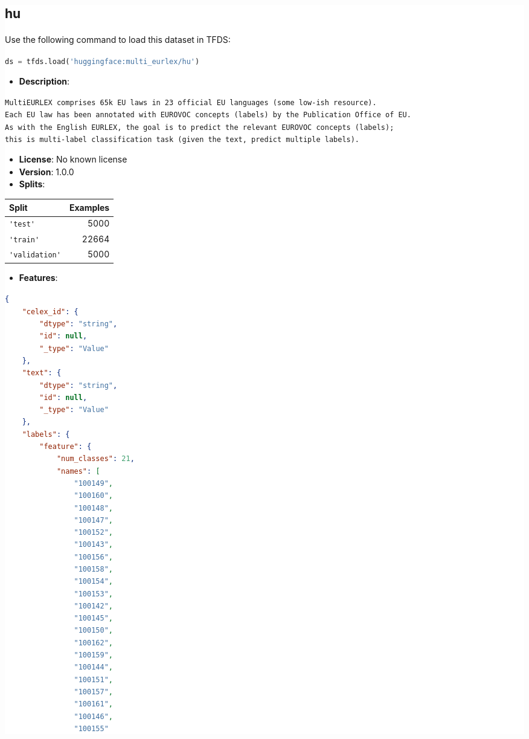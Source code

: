 ## hu


Use the following command to load this dataset in TFDS:

```python
ds = tfds.load('huggingface:multi_eurlex/hu')
```

*   **Description**:

```
MultiEURLEX comprises 65k EU laws in 23 official EU languages (some low-ish resource).
Each EU law has been annotated with EUROVOC concepts (labels) by the Publication Office of EU.
As with the English EURLEX, the goal is to predict the relevant EUROVOC concepts (labels);
this is multi-label classification task (given the text, predict multiple labels).
```

*   **License**: No known license
*   **Version**: 1.0.0
*   **Splits**:

Split  | Examples
:----- | -------:
`'test'` | 5000
`'train'` | 22664
`'validation'` | 5000

*   **Features**:

```json
{
    "celex_id": {
        "dtype": "string",
        "id": null,
        "_type": "Value"
    },
    "text": {
        "dtype": "string",
        "id": null,
        "_type": "Value"
    },
    "labels": {
        "feature": {
            "num_classes": 21,
            "names": [
                "100149",
                "100160",
                "100148",
                "100147",
                "100152",
                "100143",
                "100156",
                "100158",
                "100154",
                "100153",
                "100142",
                "100145",
                "100150",
                "100162",
                "100159",
                "100144",
                "100151",
                "100157",
                "100161",
                "100146",
                "100155"
```